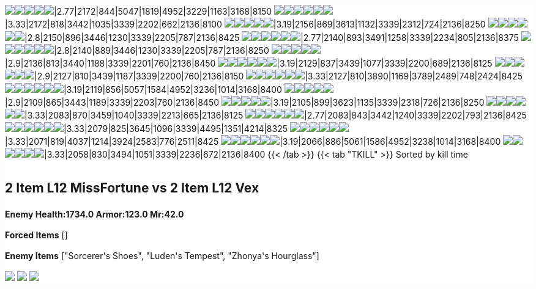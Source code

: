 ![](/item/6691.png)![](/item/6673.png)![](/item/1001.png)![](/item/1055.png)![](/item/1038.png)|2.77|2172|844|5047|1819|4952|3229|1163|3168|8150
![](/item/6691.png)![](/item/6693.png)![](/item/1001.png)![](/item/1053.png)![](/item/1055.png)![](/item/1036.png)|3.33|2172|818|3442|1035|3339|2202|662|2136|8100
![](/item/6676.png)![](/item/3072.png)![](/item/1001.png)![](/item/1055.png)![](/item/1038.png)|3.19|2156|869|3613|1132|3339|2312|724|2136|8250
![](/item/3004.png)![](/item/3033.png)![](/item/1001.png)![](/item/1053.png)![](/item/1055.png)![](/item/1037.png)|2.8|2150|896|3446|1230|3339|2205|787|2136|8425
![](/item/3074.png)![](/item/3033.png)![](/item/1001.png)![](/item/1055.png)![](/item/1037.png)![](/item/1036.png)|2.77|2140|893|3491|1258|3339|2234|805|2136|8375
![](/item/3179.png)![](/item/3033.png)![](/item/1001.png)![](/item/1053.png)![](/item/1055.png)![](/item/1038.png)|2.8|2140|889|3446|1230|3339|2205|787|2136|8250
![](/item/6691.png)![](/item/3004.png)![](/item/1053.png)![](/item/1055.png)![](/item/3006.png)|2.9|2136|813|3440|1188|3339|2201|760|2136|8450
![](/item/6676.png)![](/item/6695.png)![](/item/1001.png)![](/item/1053.png)![](/item/1055.png)![](/item/1037.png)|3.19|2129|837|3439|1077|3339|2200|689|2136|8125
![](/item/6691.png)![](/item/3006.png)![](/item/1053.png)![](/item/1055.png)![](/item/1038.png)![](/item/1038.png)|2.9|2127|810|3439|1187|3339|2200|760|2136|8150
![](/item/6691.png)![](/item/6609.png)![](/item/1001.png)![](/item/1053.png)![](/item/1055.png)![](/item/1037.png)|3.33|2127|810|3890|1169|3789|2489|748|2424|8425
![](/item/6676.png)![](/item/6673.png)![](/item/1001.png)![](/item/1055.png)![](/item/1038.png)![](/item/1036.png)|3.19|2119|856|5057|1584|4952|3236|1014|3168|8400
![](/item/6676.png)![](/item/3033.png)![](/item/1053.png)![](/item/1055.png)![](/item/3006.png)|2.9|2109|865|3443|1189|3339|2203|760|2136|8450
![](/item/3072.png)![](/item/3033.png)![](/item/1001.png)![](/item/1055.png)![](/item/1038.png)|3.19|2105|899|3623|1135|3339|2318|726|2136|8250
![](/item/3033.png)![](/item/6695.png)![](/item/1001.png)![](/item/1053.png)![](/item/1055.png)![](/item/1037.png)|3.33|2083|870|3459|1040|3339|2213|665|2136|8125
![](/item/6676.png)![](/item/3508.png)![](/item/1001.png)![](/item/1053.png)![](/item/1055.png)![](/item/1037.png)|2.77|2083|843|3442|1240|3339|2202|793|2136|8425
![](/item/6676.png)![](/item/3156.png)![](/item/1001.png)![](/item/1053.png)![](/item/1055.png)![](/item/1037.png)|3.33|2079|825|3645|1096|3339|4495|1351|4214|8325
![](/item/6676.png)![](/item/3814.png)![](/item/1001.png)![](/item/1053.png)![](/item/1055.png)![](/item/1037.png)|3.33|2071|819|4037|1214|3924|2583|776|2511|8425
![](/item/6673.png)![](/item/3033.png)![](/item/1001.png)![](/item/1055.png)![](/item/1038.png)![](/item/1036.png)|3.19|2066|886|5061|1586|4952|3238|1014|3168|8400
![](/item/3074.png)![](/item/6695.png)![](/item/1001.png)![](/item/1055.png)![](/item/1038.png)![](/item/1036.png)|3.33|2058|830|3494|1051|3339|2236|672|2136|8400
{{< /tab >}}
{{< tab "TKILL" >}}
Sorted by kill time
## 2 Item L12 MissFortune vs 2 Item L12 Vex

**Enemy Health:1734.0 Armor:123.0 Mr:42.0**


**Forced Items** []








**Enemy Items** ["Sorcerer's Shoes", "Luden's Tempest", "Zhonya's Hourglass"]





![](/item/3020.png)
![](/item/6655.png)
![](/item/3157.png)
